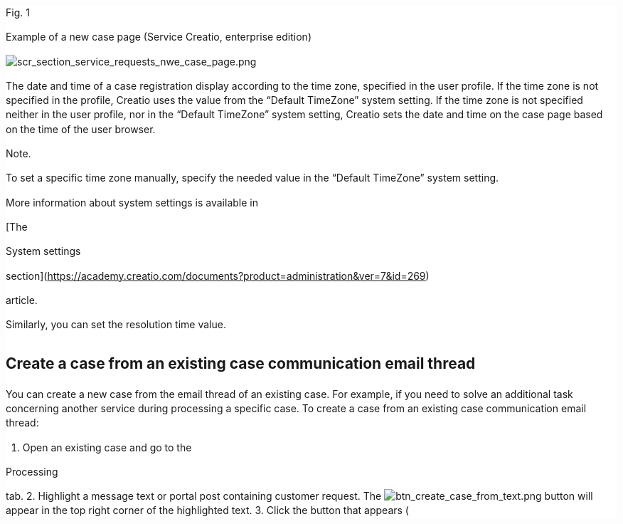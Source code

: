 




 Fig. 1
 

 Example of a new case page (Service Creatio, enterprise edition)
 

![scr_section_service_requests_nwe_case_page.png](/guides/sites/en/files/documentation/user/en/cases_service/BPMonlineHelp/service_cases_create_case/scr_section_service_requests_nwe_case_page.png)



 The date and time of a case registration display according to the time zone, specified in the user profile. If the time zone is not specified in the profile, Creatio uses the value from the “Default TimeZone” system setting. If the time zone is not specified neither in the user profile, nor in the “Default TimeZone” system setting, Creatio sets the date and time on the case page based on the time of the user browser.
 





 Note.
 
 To set a specific time zone manually, specify the needed value in the “Default TimeZone” system setting.
   

 More information about system settings is available in
 
[The
 
 System settings
 
 section](https://academy.creatio.com/documents?product=administration&ver=7&id=269) 

 article.
 




 Similarly, you can set the resolution time value.
 







 Create a case from an existing case communication email thread
--------------------------------------------------------------------



 You can create a new case from the email thread of an existing case. For example, if you need to solve an additional task concerning another service during processing a specific case. To create a case from an existing case communication email thread:
 


1. Open an existing case and go to the
 
 Processing
 
 tab.
2. Highlight a message text or portal post containing customer request. The
 ![btn_create_case_from_text.png](/guides/sites/en/files/documentation/user/en/cases_service/BPMonlineHelp/service_cases_create_case/btn_create_case_from_text.png)
 button will appear in the top right corner of the highlighted text.
3. Click the button that appears (
 